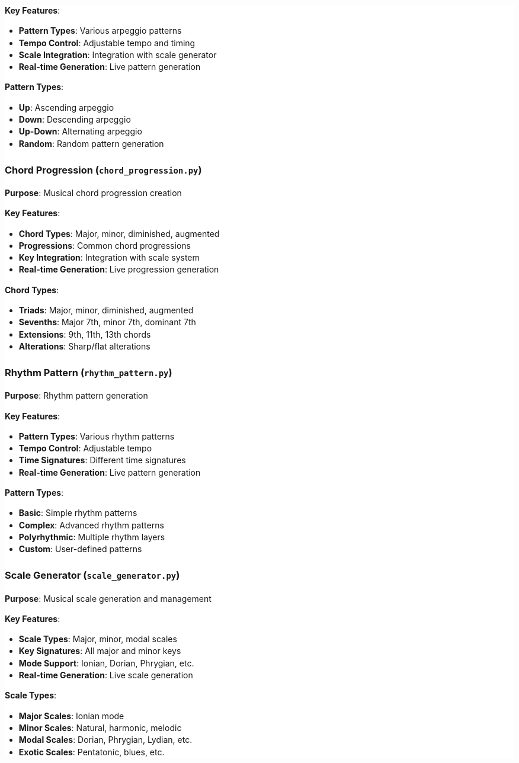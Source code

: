 **Key Features**:
- **Pattern Types**: Various arpeggio patterns
- **Tempo Control**: Adjustable tempo and timing
- **Scale Integration**: Integration with scale generator
- **Real-time Generation**: Live pattern generation

**Pattern Types**:
- **Up**: Ascending arpeggio
- **Down**: Descending arpeggio
- **Up-Down**: Alternating arpeggio
- **Random**: Random pattern generation

### Chord Progression (`chord_progression.py`)
**Purpose**: Musical chord progression creation

**Key Features**:
- **Chord Types**: Major, minor, diminished, augmented
- **Progressions**: Common chord progressions
- **Key Integration**: Integration with scale system
- **Real-time Generation**: Live progression generation

**Chord Types**:
- **Triads**: Major, minor, diminished, augmented
- **Sevenths**: Major 7th, minor 7th, dominant 7th
- **Extensions**: 9th, 11th, 13th chords
- **Alterations**: Sharp/flat alterations

### Rhythm Pattern (`rhythm_pattern.py`)
**Purpose**: Rhythm pattern generation

**Key Features**:
- **Pattern Types**: Various rhythm patterns
- **Tempo Control**: Adjustable tempo
- **Time Signatures**: Different time signatures
- **Real-time Generation**: Live pattern generation

**Pattern Types**:
- **Basic**: Simple rhythm patterns
- **Complex**: Advanced rhythm patterns
- **Polyrhythmic**: Multiple rhythm layers
- **Custom**: User-defined patterns

### Scale Generator (`scale_generator.py`)
**Purpose**: Musical scale generation and management

**Key Features**:
- **Scale Types**: Major, minor, modal scales
- **Key Signatures**: All major and minor keys
- **Mode Support**: Ionian, Dorian, Phrygian, etc.
- **Real-time Generation**: Live scale generation

**Scale Types**:
- **Major Scales**: Ionian mode
- **Minor Scales**: Natural, harmonic, melodic
- **Modal Scales**: Dorian, Phrygian, Lydian, etc.
- **Exotic Scales**: Pentatonic, blues, etc.
